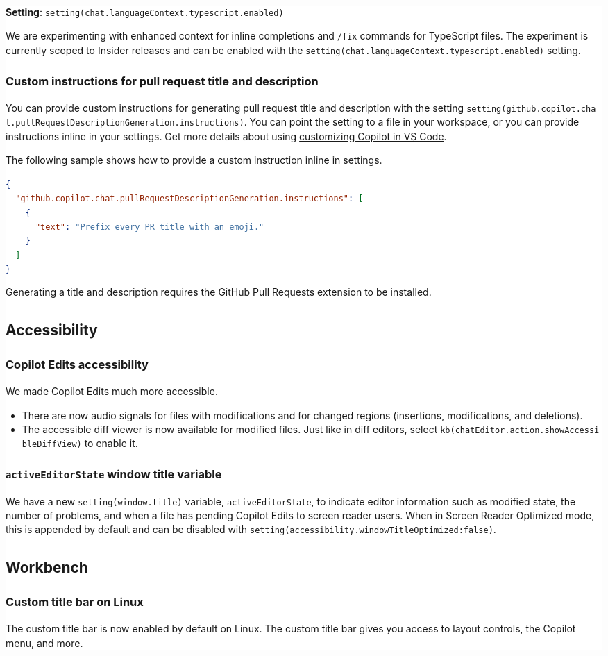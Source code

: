 **Setting**: `setting(chat.languageContext.typescript.enabled)`

We are experimenting with enhanced context for inline completions and `/fix` commands for TypeScript files. The experiment is currently scoped to Insider releases and can be enabled with the `setting(chat.languageContext.typescript.enabled)` setting.

### Custom instructions for pull request title and description

You can provide custom instructions for generating pull request title and description with the setting `setting(github.copilot.chat.pullRequestDescriptionGeneration.instructions)`.  You can point the setting to a file in your workspace, or you can provide instructions inline in your settings. Get more details about using [customizing Copilot in VS Code](https://code.visualstudio.com/docs/copilot/copilot-customization).

The following sample shows how to provide a custom instruction inline in settings.

```json
{
  "github.copilot.chat.pullRequestDescriptionGeneration.instructions": [
    {
      "text": "Prefix every PR title with an emoji."
    }
  ]
}
```

Generating a title and description requires the GitHub Pull Requests extension to be installed.

## Accessibility

### Copilot Edits accessibility

We made Copilot Edits much more accessible.

* There are now audio signals for files with modifications and for changed regions (insertions, modifications, and deletions).
* The accessible diff viewer is now available for modified files. Just like in diff editors, select `kb(chatEditor.action.showAccessibleDiffView)` to enable it.

### `activeEditorState` window title variable

We have a new `setting(window.title)` variable, `activeEditorState`, to indicate editor information such as modified state, the number of problems, and when a file has pending Copilot Edits to screen reader users. When in Screen Reader Optimized mode, this is appended by default and can be disabled with `setting(accessibility.windowTitleOptimized:false)`.

## Workbench

### Custom title bar on Linux

The custom title bar is now enabled by default on Linux. The custom title bar gives you access to layout controls, the Copilot menu, and more.

